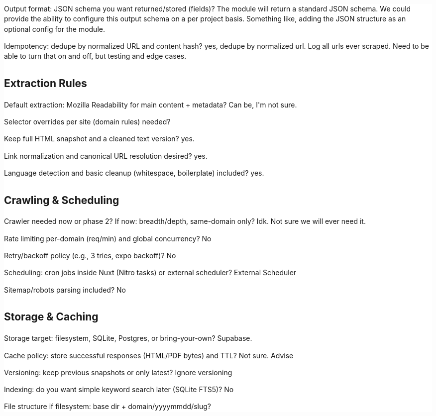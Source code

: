 Output format: JSON schema you want returned/stored (fields)?
The module will return a standard JSON schema. We could provide the ability to configure this output schema on a per project basis. Something like, adding the JSON structure as an optional config for the module. 


Idempotency: dedupe by normalized URL and content hash?
yes, dedupe by normalized url. Log all urls ever scraped. 
Need to be able to turn that on and off, but testing and edge cases.


## Extraction Rules

Default extraction: Mozilla Readability for main content + metadata?
Can be, I'm not sure. 

Selector overrides per site (domain rules) needed?


Keep full HTML snapshot and a cleaned text version?
yes.

Link normalization and canonical URL resolution desired?
yes.

Language detection and basic cleanup (whitespace, boilerplate) included?
yes.

## Crawling & Scheduling

Crawler needed now or phase 2? If now: breadth/depth, same-domain only? Idk. Not sure we will ever need it. 

Rate limiting per-domain (req/min) and global concurrency? No

Retry/backoff policy (e.g., 3 tries, expo backoff)? No

Scheduling: cron jobs inside Nuxt (Nitro tasks) or external scheduler?
External Scheduler

Sitemap/robots parsing included?
No

## Storage & Caching

Storage target: filesystem, SQLite, Postgres, or bring-your-own?
Supabase.

Cache policy: store successful responses (HTML/PDF bytes) and TTL?
Not sure. Advise

Versioning: keep previous snapshots or only latest?
Ignore versioning

Indexing: do you want simple keyword search later (SQLite FTS5)?
No

File structure if filesystem: base dir + domain/yyyymmdd/slug?
